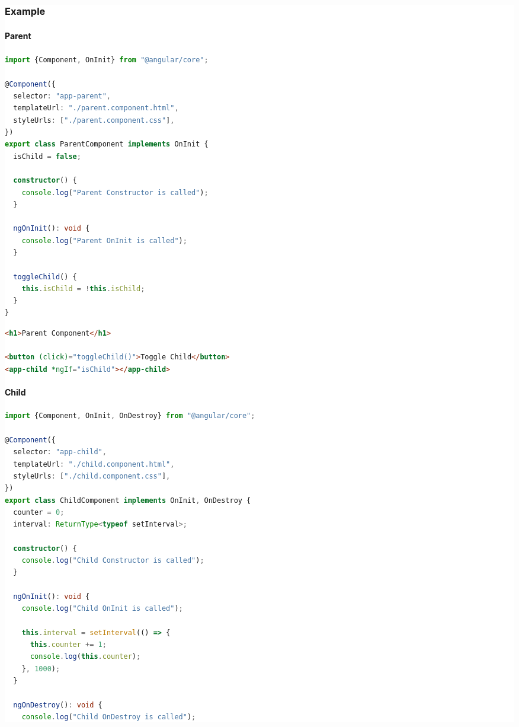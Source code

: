 ### Example

#### Parent

```ts
import {Component, OnInit} from "@angular/core";

@Component({
  selector: "app-parent",
  templateUrl: "./parent.component.html",
  styleUrls: ["./parent.component.css"],
})
export class ParentComponent implements OnInit {
  isChild = false;

  constructor() {
    console.log("Parent Constructor is called");
  }

  ngOnInit(): void {
    console.log("Parent OnInit is called");
  }

  toggleChild() {
    this.isChild = !this.isChild;
  }
}
```

```html
<h1>Parent Component</h1>

<button (click)="toggleChild()">Toggle Child</button>
<app-child *ngIf="isChild"></app-child>
```

#### Child

```ts
import {Component, OnInit, OnDestroy} from "@angular/core";

@Component({
  selector: "app-child",
  templateUrl: "./child.component.html",
  styleUrls: ["./child.component.css"],
})
export class ChildComponent implements OnInit, OnDestroy {
  counter = 0;
  interval: ReturnType<typeof setInterval>;

  constructor() {
    console.log("Child Constructor is called");
  }

  ngOnInit(): void {
    console.log("Child OnInit is called");

    this.interval = setInterval(() => {
      this.counter += 1;
      console.log(this.counter);
    }, 1000);
  }

  ngOnDestroy(): void {
    console.log("Child OnDestroy is called");
```